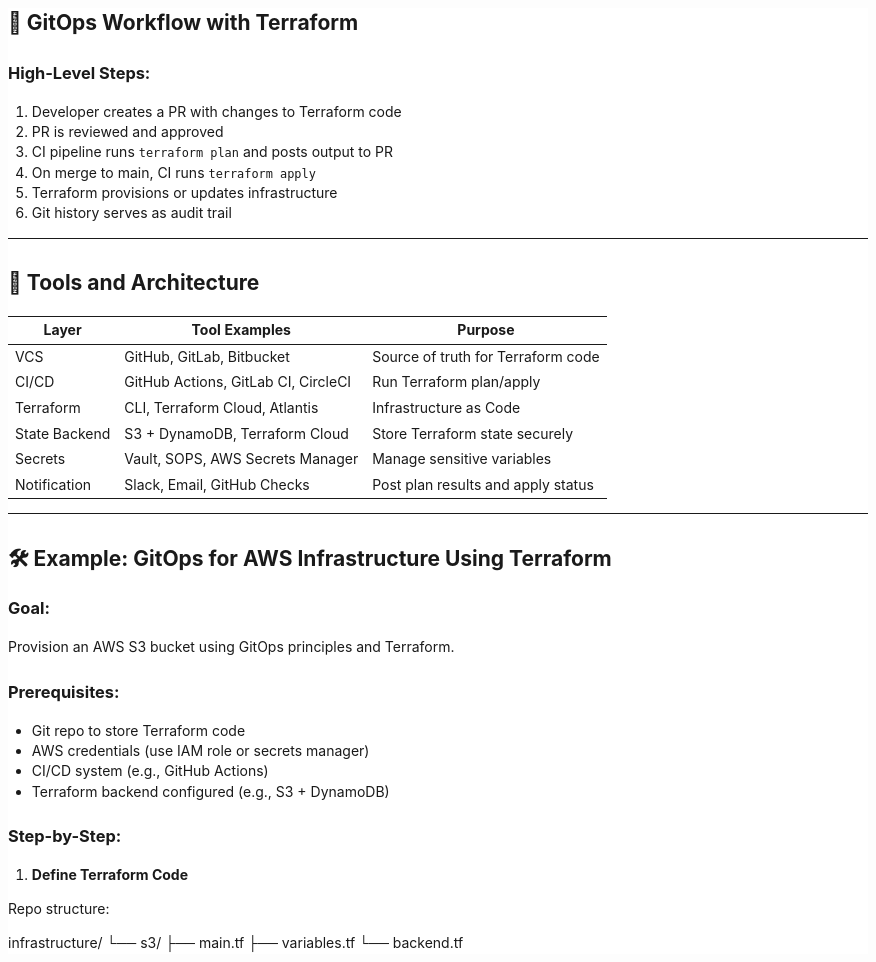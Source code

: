 
## 🔄 GitOps Workflow with Terraform

### High-Level Steps:

1. Developer creates a PR with changes to Terraform code
2. PR is reviewed and approved
3. CI pipeline runs `terraform plan` and posts output to PR
4. On merge to main, CI runs `terraform apply`
5. Terraform provisions or updates infrastructure
6. Git history serves as audit trail

---

## 🧰 Tools and Architecture

| Layer        | Tool Examples                      | Purpose                                         |
|--------------|------------------------------------|-------------------------------------------------|
| VCS          | GitHub, GitLab, Bitbucket          | Source of truth for Terraform code              |
| CI/CD        | GitHub Actions, GitLab CI, CircleCI| Run Terraform plan/apply                        |
| Terraform    | CLI, Terraform Cloud, Atlantis     | Infrastructure as Code                          |
| State Backend| S3 + DynamoDB, Terraform Cloud     | Store Terraform state securely                  |
| Secrets      | Vault, SOPS, AWS Secrets Manager   | Manage sensitive variables                      |
| Notification | Slack, Email, GitHub Checks        | Post plan results and apply status              |

---

## 🛠️ Example: GitOps for AWS Infrastructure Using Terraform

### Goal:
Provision an AWS S3 bucket using GitOps principles and Terraform.

### Prerequisites:

- Git repo to store Terraform code
- AWS credentials (use IAM role or secrets manager)
- CI/CD system (e.g., GitHub Actions)
- Terraform backend configured (e.g., S3 + DynamoDB)

### Step-by-Step:

1. **Define Terraform Code**

Repo structure:

infrastructure/
  └── s3/
      ├── main.tf
      ├── variables.tf
      └── backend.tf
